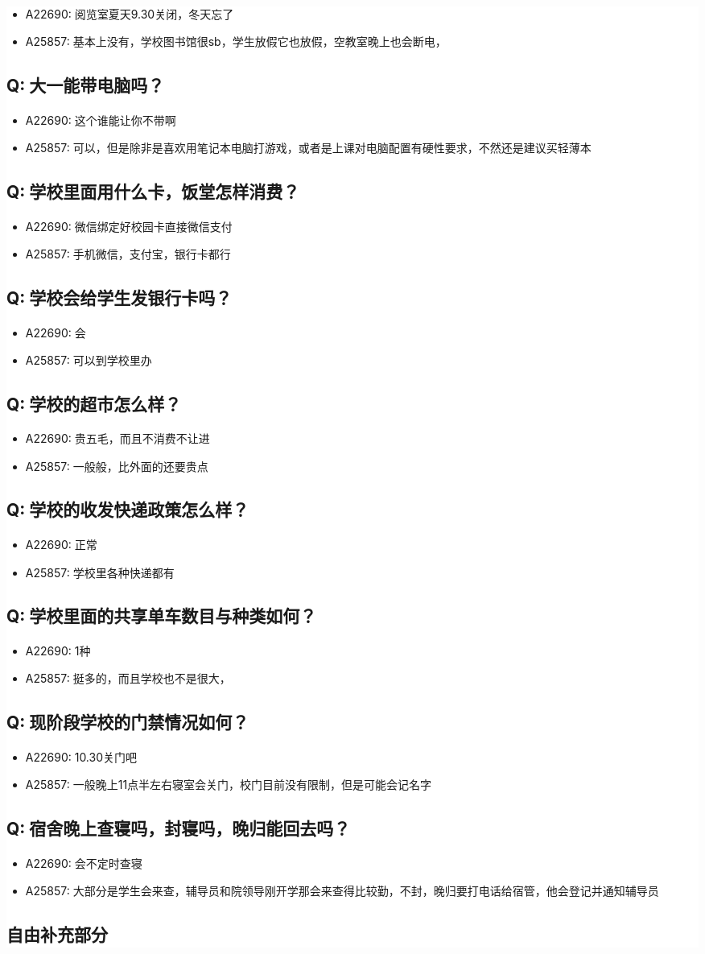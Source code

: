 - A22690: 阅览室夏天9.30关闭，冬天忘了

- A25857: 基本上没有，学校图书馆很sb，学生放假它也放假，空教室晚上也会断电，

## Q: 大一能带电脑吗？

- A22690: 这个谁能让你不带啊

- A25857: 可以，但是除非是喜欢用笔记本电脑打游戏，或者是上课对电脑配置有硬性要求，不然还是建议买轻薄本

## Q: 学校里面用什么卡，饭堂怎样消费？

- A22690: 微信绑定好校园卡直接微信支付

- A25857: 手机微信，支付宝，银行卡都行

## Q: 学校会给学生发银行卡吗？

- A22690: 会

- A25857: 可以到学校里办

## Q: 学校的超市怎么样？

- A22690: 贵五毛，而且不消费不让进

- A25857: 一般般，比外面的还要贵点

## Q: 学校的收发快递政策怎么样？

- A22690: 正常

- A25857: 学校里各种快递都有

## Q: 学校里面的共享单车数目与种类如何？

- A22690: 1种

- A25857: 挺多的，而且学校也不是很大，

## Q: 现阶段学校的门禁情况如何？

- A22690: 10.30关门吧

- A25857: 一般晚上11点半左右寝室会关门，校门目前没有限制，但是可能会记名字

## Q: 宿舍晚上查寝吗，封寝吗，晚归能回去吗？

- A22690: 会不定时查寝

- A25857: 大部分是学生会来查，辅导员和院领导刚开学那会来查得比较勤，不封，晚归要打电话给宿管，他会登记并通知辅导员

## 自由补充部分
